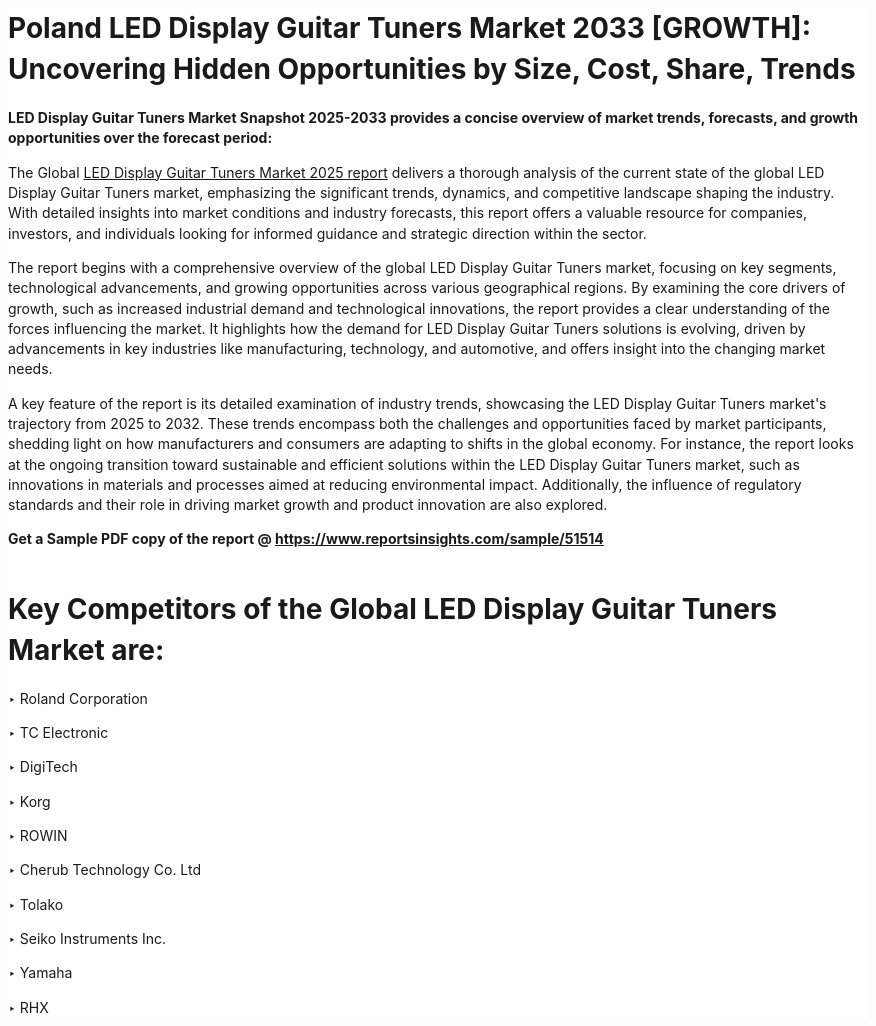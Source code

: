 # Poland LED Display Guitar Tuners Market 2033 [GROWTH]: Uncovering Hidden Opportunities by Size, Cost, Share, Trends

<strong>LED Display Guitar Tuners Market Snapshot 2025-2033 provides a concise overview of market trends, forecasts, and growth opportunities over the forecast period:</strong>

 The Global <a href=https://www.reportsinsights.com/sample/51514>LED Display Guitar Tuners Market 2025 report</a> delivers a thorough analysis of the current state of the global LED Display Guitar Tuners market, emphasizing the significant trends, dynamics, and competitive landscape shaping the industry. With detailed insights into market conditions and industry forecasts, this report offers a valuable resource for companies, investors, and individuals looking for informed guidance and strategic direction within the sector.

The report begins with a comprehensive overview of the global LED Display Guitar Tuners market, focusing on key segments, technological advancements, and growing opportunities across various geographical regions. By examining the core drivers of growth, such as increased industrial demand and technological innovations, the report provides a clear understanding of the forces influencing the market. It highlights how the demand for LED Display Guitar Tuners solutions is evolving, driven by advancements in key industries like manufacturing, technology, and automotive, and offers insight into the changing market needs.

A key feature of the report is its detailed examination of industry trends, showcasing the LED Display Guitar Tuners market's trajectory from 2025 to 2032. These trends encompass both the challenges and opportunities faced by market participants, shedding light on how manufacturers and consumers are adapting to shifts in the global economy. For instance, the report looks at the ongoing transition toward sustainable and efficient solutions within the LED Display Guitar Tuners market, such as innovations in materials and processes aimed at reducing environmental impact. Additionally, the influence of regulatory standards and their role in driving market growth and product innovation are also explored.

<strong>Get a Sample PDF copy of the report @ <a href=https://www.reportsinsights.com/sample/51514>https://www.reportsinsights.com/sample/51514</a></strong>

# <strong>Key Competitors of the Global LED Display Guitar Tuners Market are:</strong>

‣ Roland Corporation

‣ TC Electronic

‣ DigiTech

‣ Korg

‣ ROWIN

‣ Cherub Technology Co. Ltd

‣ Tolako

‣ Seiko Instruments Inc.

‣ Yamaha

‣ RHX
